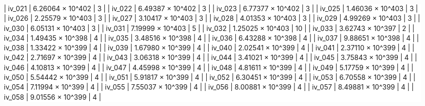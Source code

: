 | iv_021 | 6.26064 × 10^402 | 3 |
| iv_022 | 6.49387 × 10^402 | 3 |
| iv_023 | 6.77377 × 10^402 | 3 |
| iv_025 | 1.46036 × 10^403 | 3 |
| iv_026 | 2.25579 × 10^403 | 3 |
| iv_027 | 3.10417 × 10^403 | 3 |
| iv_028 | 4.01353 × 10^403 | 3 |
| iv_029 | 4.99269 × 10^403 | 3 |
| iv_030 | 6.05131 × 10^403 | 3 |
| iv_031 | 7.19999 × 10^403 | 5 |
| iv_032 | 1.25025 × 10^403 | 10 |
| iv_033 | 3.62743 × 10^397 | 2 |
| iv_034 | 1.49435 × 10^398 | 4 |
| iv_035 | 3.48516 × 10^398 | 4 |
| iv_036 | 6.43288 × 10^398 | 4 |
| iv_037 | 9.88651 × 10^398 | 4 |
| iv_038 | 1.33422 × 10^399 | 4 |
| iv_039 | 1.67980 × 10^399 | 4 |
| iv_040 | 2.02541 × 10^399 | 4 |
| iv_041 | 2.37110 × 10^399 | 4 |
| iv_042 | 2.71697 × 10^399 | 4 |
| iv_043 | 3.06318 × 10^399 | 4 |
| iv_044 | 3.41021 × 10^399 | 4 |
| iv_045 | 3.75843 × 10^399 | 4 |
| iv_046 | 4.10813 × 10^399 | 4 |
| iv_047 | 4.45998 × 10^399 | 4 |
| iv_048 | 4.81611 × 10^399 | 4 |
| iv_049 | 5.17759 × 10^399 | 4 |
| iv_050 | 5.54442 × 10^399 | 4 |
| iv_051 | 5.91817 × 10^399 | 4 |
| iv_052 | 6.30451 × 10^399 | 4 |
| iv_053 | 6.70558 × 10^399 | 4 |
| iv_054 | 7.11994 × 10^399 | 4 |
| iv_055 | 7.55037 × 10^399 | 4 |
| iv_056 | 8.00881 × 10^399 | 4 |
| iv_057 | 8.49881 × 10^399 | 4 |
| iv_058 | 9.01556 × 10^399 | 4 |